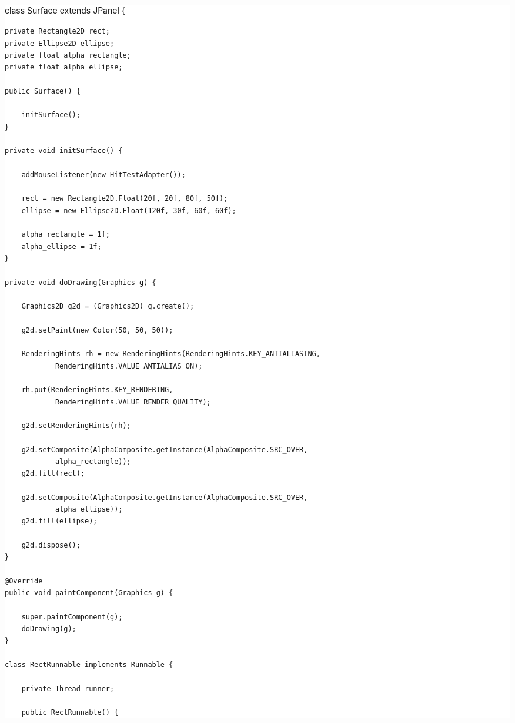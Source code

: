 class Surface extends JPanel {

    private Rectangle2D rect;
    private Ellipse2D ellipse;
    private float alpha_rectangle;
    private float alpha_ellipse;

    public Surface() {
        
        initSurface();
    }
    
    private void initSurface() {
        
        addMouseListener(new HitTestAdapter());

        rect = new Rectangle2D.Float(20f, 20f, 80f, 50f);
        ellipse = new Ellipse2D.Float(120f, 30f, 60f, 60f);

        alpha_rectangle = 1f;
        alpha_ellipse = 1f;        
    }

    private void doDrawing(Graphics g) {

        Graphics2D g2d = (Graphics2D) g.create();

        g2d.setPaint(new Color(50, 50, 50));

        RenderingHints rh = new RenderingHints(RenderingHints.KEY_ANTIALIASING,
                RenderingHints.VALUE_ANTIALIAS_ON);

        rh.put(RenderingHints.KEY_RENDERING,
                RenderingHints.VALUE_RENDER_QUALITY);

        g2d.setRenderingHints(rh);

        g2d.setComposite(AlphaComposite.getInstance(AlphaComposite.SRC_OVER,
                alpha_rectangle));
        g2d.fill(rect);

        g2d.setComposite(AlphaComposite.getInstance(AlphaComposite.SRC_OVER,
                alpha_ellipse));
        g2d.fill(ellipse);
        
        g2d.dispose();
    }

    @Override
    public void paintComponent(Graphics g) {

        super.paintComponent(g);
        doDrawing(g);
    }

    class RectRunnable implements Runnable {

        private Thread runner;

        public RectRunnable() {
            